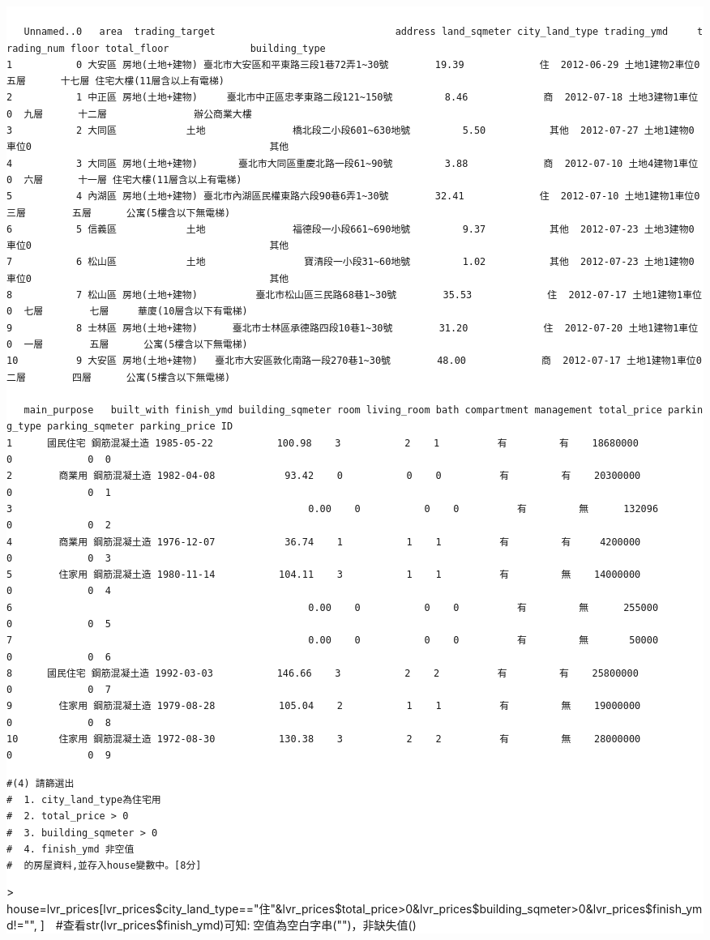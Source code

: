 <pre><code>
   Unnamed..0   area  trading_target                               address land_sqmeter city_land_type trading_ymd     trading_num floor total_floor              building_type
1           0 大安區 房地(土地+建物) 臺北市大安區和平東路三段1巷72弄1~30號        19.39             住  2012-06-29 土地1建物2車位0  五層      十七層 住宅大樓(11層含以上有電梯)
2           1 中正區 房地(土地+建物)     臺北市中正區忠孝東路二段121~150號         8.46             商  2012-07-18 土地3建物1車位0  九層      十二層               辦公商業大樓
3           2 大同區            土地               橋北段二小段601~630地號         5.50           其他  2012-07-27 土地1建物0車位0                                         其他
4           3 大同區 房地(土地+建物)       臺北市大同區重慶北路一段61~90號         3.88             商  2012-07-10 土地4建物1車位0  六層      十一層 住宅大樓(11層含以上有電梯)
5           4 內湖區 房地(土地+建物) 臺北市內湖區民權東路六段90巷6弄1~30號        32.41             住  2012-07-10 土地1建物1車位0  三層        五層      公寓(5樓含以下無電梯)
6           5 信義區            土地               福德段一小段661~690地號         9.37           其他  2012-07-23 土地3建物0車位0                                         其他
7           6 松山區            土地                 寶清段一小段31~60地號         1.02           其他  2012-07-23 土地1建物0車位0                                         其他
8           7 松山區 房地(土地+建物)          臺北市松山區三民路68巷1~30號        35.53             住  2012-07-17 土地1建物1車位0  七層        七層     華廈(10層含以下有電梯)
9           8 士林區 房地(土地+建物)      臺北市士林區承德路四段10巷1~30號        31.20             住  2012-07-20 土地1建物1車位0  一層        五層      公寓(5樓含以下無電梯)
10          9 大安區 房地(土地+建物)   臺北市大安區敦化南路一段270巷1~30號        48.00             商  2012-07-17 土地1建物1車位0  二層        四層      公寓(5樓含以下無電梯)

   main_purpose   built_with finish_ymd building_sqmeter room living_room bath compartment management total_price parking_type parking_sqmeter parking_price ID
1      國民住宅 鋼筋混凝土造 1985-05-22           100.98    3           2    1          有         有    18680000                            0             0  0
2        商業用 鋼筋混凝土造 1982-04-08            93.42    0           0    0          有         有    20300000                            0             0  1
3                                                   0.00    0           0    0          有         無      132096                            0             0  2
4        商業用 鋼筋混凝土造 1976-12-07            36.74    1           1    1          有         有     4200000                            0             0  3
5        住家用 鋼筋混凝土造 1980-11-14           104.11    3           1    1          有         無    14000000                            0             0  4
6                                                   0.00    0           0    0          有         無      255000                            0             0  5
7                                                   0.00    0           0    0          有         無       50000                            0             0  6
8      國民住宅 鋼筋混凝土造 1992-03-03           146.66    3           2    2          有         有    25800000                            0             0  7
9        住家用 鋼筋混凝土造 1979-08-28           105.04    2           1    1          有         無    19000000                            0             0  8
10       住家用 鋼筋混凝土造 1972-08-30           130.38    3           2    2          有         無    28000000                            0             0  9
</code></pre>


```{r}
#(4) 請篩選出
#  1. city_land_type為住宅用
#  2. total_price > 0
#  3. building_sqmeter > 0
#  4. finish_ymd 非空值
#  的房屋資料,並存入house變數中。[8分]
```
<p>> house=lvr_prices[lvr_prices$city_land_type=="住"&lvr_prices$total_price>0&lvr_prices$building_sqmeter>0&lvr_prices$finish_ymd!="", ]　#查看str(lvr_prices$finish_ymd)可知: 空值為空白字串("")，非缺失值(<NA>)</p>
